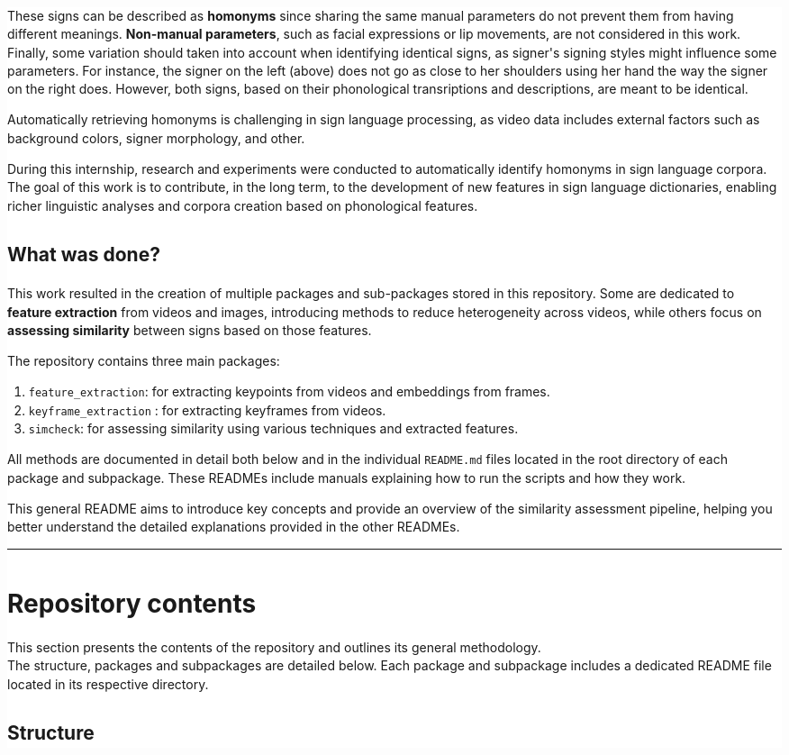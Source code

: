 These signs can be described as **homonyms** since sharing the same manual parameters do not prevent them from having different meanings. 
**Non-manual parameters**, such as facial expressions or lip movements, are not considered in this work.
Finally, some variation should taken into account when identifying identical signs, as signer's signing styles might influence some parameters. For instance, the signer on the left (above) does not go as close to her shoulders using her hand the way the signer on the right does. However, both signs, based on their phonological transriptions and descriptions, are meant to be identical.

Automatically retrieving homonyms is challenging in sign language processing, as video data includes external factors such as background colors, signer morphology, and other.

During this internship, research and experiments were conducted to automatically identify homonyms in sign language corpora.  
The goal of this work is to contribute, in the long term, to the development of new features in sign language dictionaries, enabling richer linguistic analyses and corpora creation based on phonological features.

## What was done?

This work resulted in the creation of multiple packages and sub-packages stored in this repository.
Some are dedicated to **feature extraction** from videos and images, introducing methods to reduce heterogeneity across videos, while others focus on **assessing similarity** between signs based on those features.

The repository contains three main packages:

1. `feature_extraction`: for extracting keypoints from videos and embeddings from frames.
2. `keyframe_extraction` : for extracting keyframes from videos.
3. `simcheck`: for assessing similarity using various techniques and extracted features.

All methods are documented in detail both below and in the individual `README.md` files located in the root directory of each package and subpackage. These READMEs include manuals explaining how to run the scripts and how they work.

This general README aims to introduce key concepts and provide an overview of the similarity assessment pipeline, helping you better understand the detailed explanations provided in the other READMEs.

---


# Repository contents

This section presents the contents of the repository and outlines its general methodology.  
The structure, packages and subpackages are detailed below. Each package and subpackage includes a dedicated README file located in its respective directory.

## Structure
